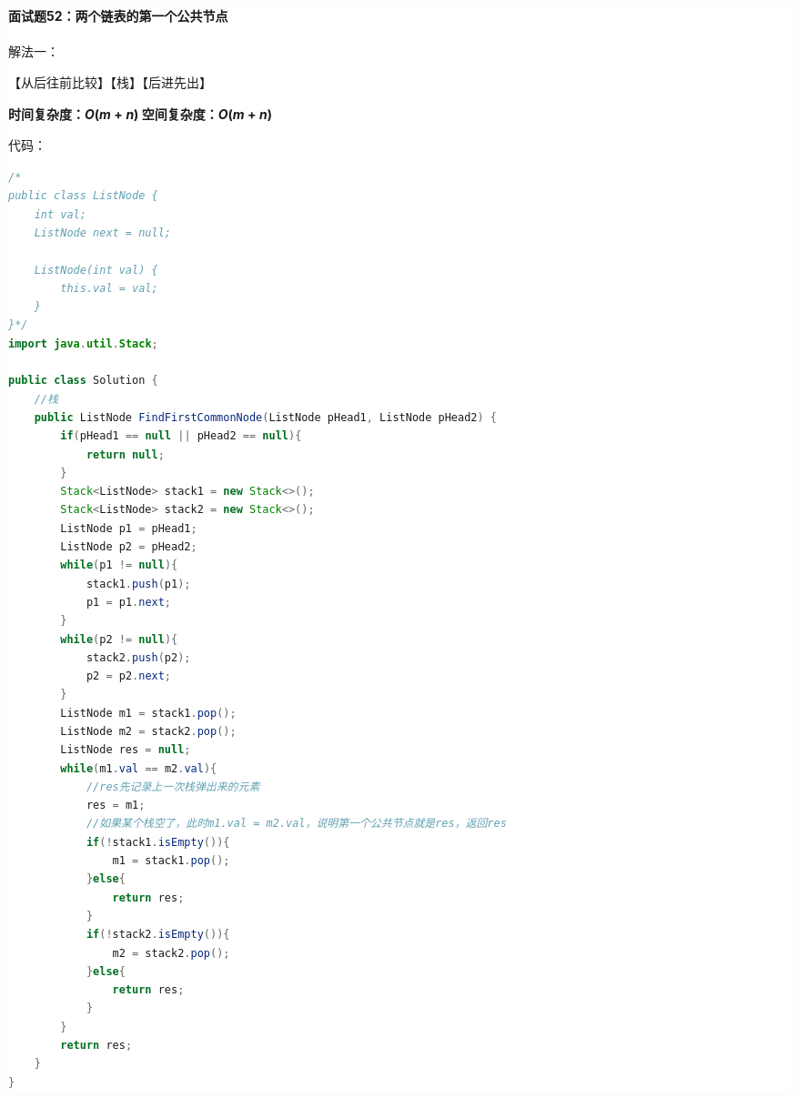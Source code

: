 


#### 面试题52：两个链表的第一个公共节点

解法一：

【从后往前比较】【栈】【后进先出】

**时间复杂度：$O(m+n)$ 					空间复杂度：$O(m+n)$**



代码：

```java
/*
public class ListNode {
    int val;
    ListNode next = null;

    ListNode(int val) {
        this.val = val;
    }
}*/
import java.util.Stack;

public class Solution {
    //栈
    public ListNode FindFirstCommonNode(ListNode pHead1, ListNode pHead2) {
        if(pHead1 == null || pHead2 == null){
            return null;
        }
        Stack<ListNode> stack1 = new Stack<>();
        Stack<ListNode> stack2 = new Stack<>();
        ListNode p1 = pHead1;
        ListNode p2 = pHead2;
        while(p1 != null){
            stack1.push(p1);
            p1 = p1.next;
        }
        while(p2 != null){
            stack2.push(p2);
            p2 = p2.next;
        }
        ListNode m1 = stack1.pop();
        ListNode m2 = stack2.pop();
        ListNode res = null;
        while(m1.val == m2.val){
            //res先记录上一次栈弹出来的元素
            res = m1;
            //如果某个栈空了，此时m1.val = m2.val，说明第一个公共节点就是res，返回res
            if(!stack1.isEmpty()){
                m1 = stack1.pop();
            }else{
                return res;
            }
            if(!stack2.isEmpty()){
                m2 = stack2.pop();
            }else{
                return res;
            }
        }
        return res;
    }
}
```
